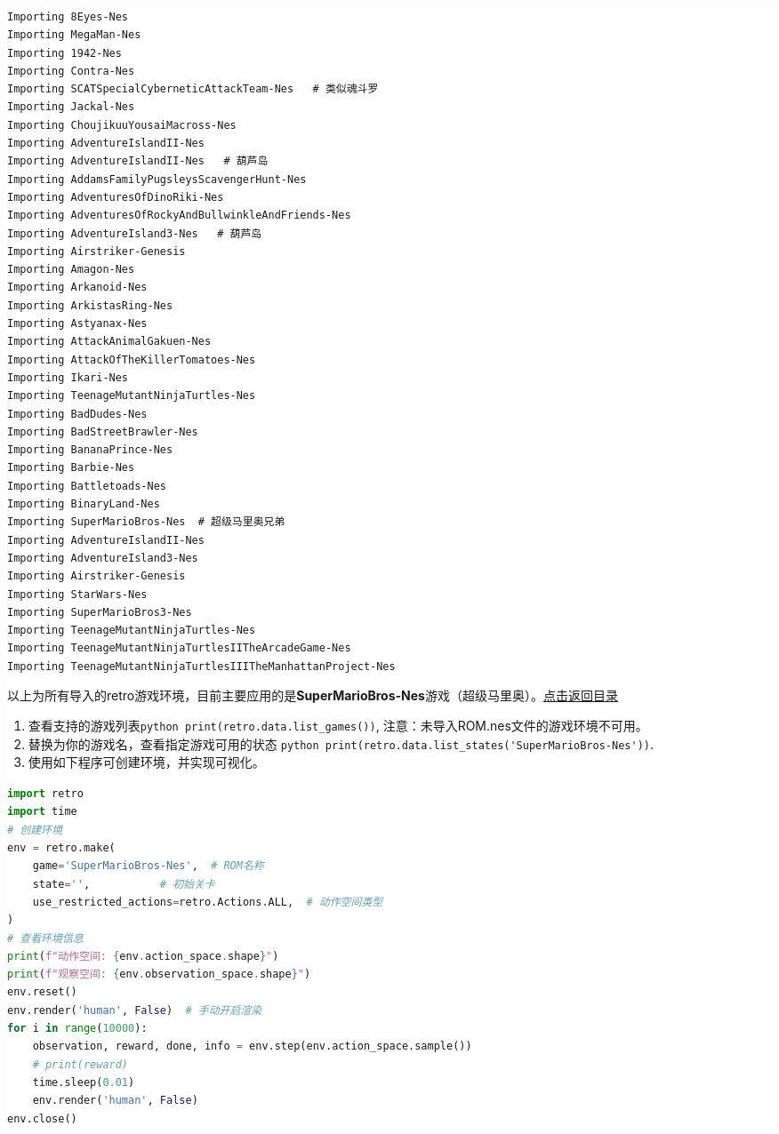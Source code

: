 ```
Importing 8Eyes-Nes
Importing MegaMan-Nes
Importing 1942-Nes
Importing Contra-Nes
Importing SCATSpecialCyberneticAttackTeam-Nes   # 类似魂斗罗
Importing Jackal-Nes
Importing ChoujikuuYousaiMacross-Nes
Importing AdventureIslandII-Nes
Importing AdventureIslandII-Nes   # 葫芦岛
Importing AddamsFamilyPugsleysScavengerHunt-Nes
Importing AdventuresOfDinoRiki-Nes
Importing AdventuresOfRockyAndBullwinkleAndFriends-Nes
Importing AdventureIsland3-Nes   # 葫芦岛
Importing Airstriker-Genesis
Importing Amagon-Nes
Importing Arkanoid-Nes
Importing ArkistasRing-Nes
Importing Astyanax-Nes
Importing AttackAnimalGakuen-Nes
Importing AttackOfTheKillerTomatoes-Nes
Importing Ikari-Nes
Importing TeenageMutantNinjaTurtles-Nes
Importing BadDudes-Nes
Importing BadStreetBrawler-Nes
Importing BananaPrince-Nes
Importing Barbie-Nes
Importing Battletoads-Nes
Importing BinaryLand-Nes
Importing SuperMarioBros-Nes  # 超级马里奥兄弟
Importing AdventureIslandII-Nes
Importing AdventureIsland3-Nes
Importing Airstriker-Genesis
Importing StarWars-Nes
Importing SuperMarioBros3-Nes
Importing TeenageMutantNinjaTurtles-Nes
Importing TeenageMutantNinjaTurtlesIITheArcadeGame-Nes
Importing TeenageMutantNinjaTurtlesIIITheManhattanProject-Nes
```
以上为所有导入的retro游戏环境，目前主要应用的是**SuperMarioBros-Nes**游戏（超级马里奥）。[点击返回目录](#目录)

1. 查看支持的游戏列表`python print(retro.data.list_games())`, 注意：未导入ROM.nes文件的游戏环境不可用。
2. 替换为你的游戏名，查看指定游戏可用的状态 `python print(retro.data.list_states('SuperMarioBros-Nes'))`.
3. 使用如下程序可创建环境，并实现可视化。

```python
import retro
import time
# 创建环境
env = retro.make(
    game='SuperMarioBros-Nes',  # ROM名称
    state='',           # 初始关卡
    use_restricted_actions=retro.Actions.ALL,  # 动作空间类型
)
# 查看环境信息
print(f"动作空间: {env.action_space.shape}")
print(f"观察空间: {env.observation_space.shape}")
env.reset()
env.render('human', False)  # 手动开启渲染
for i in range(10000):
    observation, reward, done, info = env.step(env.action_space.sample())
    # print(reward)
    time.sleep(0.01)
    env.render('human', False)
env.close()
```